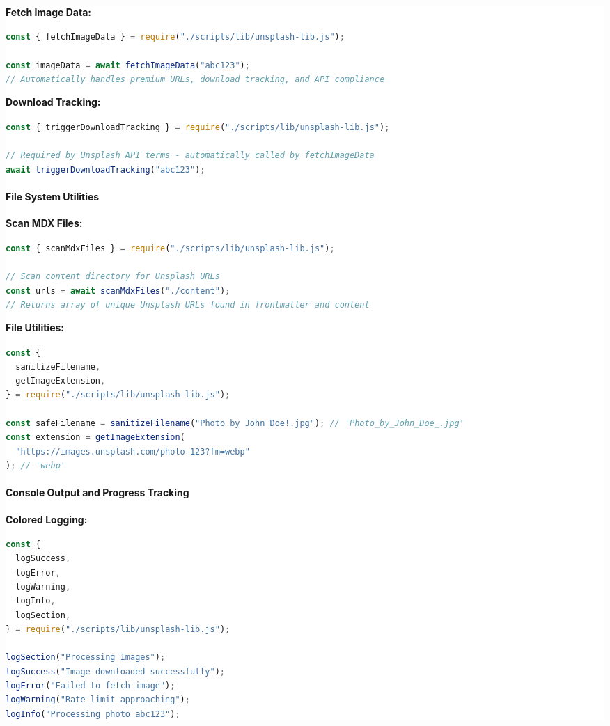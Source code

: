 **Fetch Image Data:**

```javascript
const { fetchImageData } = require("./scripts/lib/unsplash-lib.js");

const imageData = await fetchImageData("abc123");
// Automatically handles premium URLs, download tracking, and API compliance
```

**Download Tracking:**

```javascript
const { triggerDownloadTracking } = require("./scripts/lib/unsplash-lib.js");

// Required by Unsplash API terms - automatically called by fetchImageData
await triggerDownloadTracking("abc123");
```

#### File System Utilities

**Scan MDX Files:**

```javascript
const { scanMdxFiles } = require("./scripts/lib/unsplash-lib.js");

// Scan content directory for Unsplash URLs
const urls = await scanMdxFiles("./content");
// Returns array of unique Unsplash URLs found in frontmatter and content
```

**File Utilities:**

```javascript
const {
  sanitizeFilename,
  getImageExtension,
} = require("./scripts/lib/unsplash-lib.js");

const safeFilename = sanitizeFilename("Photo by John Doe!.jpg"); // 'Photo_by_John_Doe_.jpg'
const extension = getImageExtension(
  "https://images.unsplash.com/photo-123?fm=webp"
); // 'webp'
```

#### Console Output and Progress Tracking

**Colored Logging:**

```javascript
const {
  logSuccess,
  logError,
  logWarning,
  logInfo,
  logSection,
} = require("./scripts/lib/unsplash-lib.js");

logSection("Processing Images");
logSuccess("Image downloaded successfully");
logError("Failed to fetch image");
logWarning("Rate limit approaching");
logInfo("Processing photo abc123");
```

